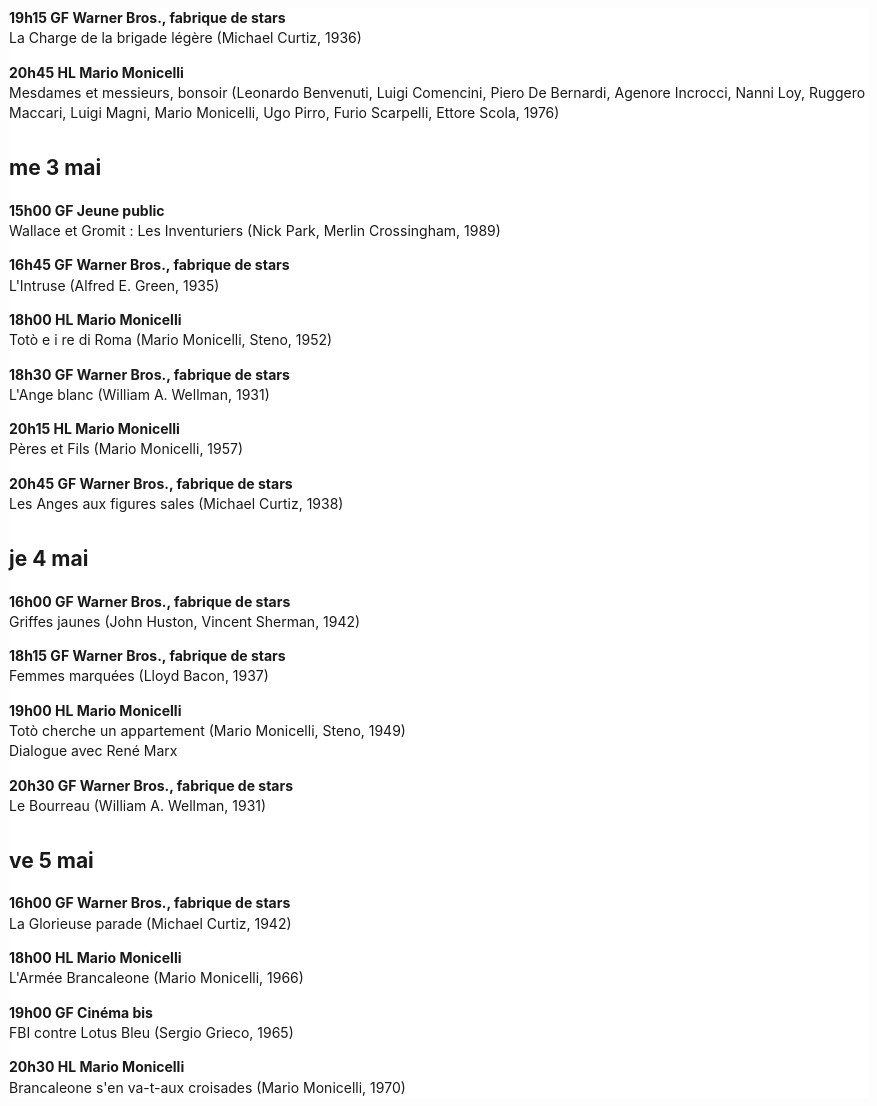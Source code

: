 **19h15 GF Warner Bros., fabrique de stars**  
La Charge de la brigade légère (Michael Curtiz, 1936)

**20h45 HL Mario Monicelli**  
Mesdames et messieurs, bonsoir (Leonardo Benvenuti, Luigi Comencini, Piero De Bernardi, Agenore Incrocci, Nanni Loy, Ruggero Maccari, Luigi Magni, Mario Monicelli, Ugo Pirro, Furio Scarpelli, Ettore Scola, 1976)

## me 3 mai

**15h00 GF Jeune public**  
Wallace et Gromit : Les Inventuriers (Nick Park, Merlin Crossingham, 1989)

**16h45 GF Warner Bros., fabrique de stars**  
L'Intruse (Alfred E. Green, 1935)

**18h00 HL Mario Monicelli**  
Totò e i re di Roma (Mario Monicelli, Steno, 1952)

**18h30 GF Warner Bros., fabrique de stars**  
L'Ange blanc (William A. Wellman, 1931)

**20h15 HL Mario Monicelli**  
Pères et Fils (Mario Monicelli, 1957)

**20h45 GF Warner Bros., fabrique de stars**  
Les Anges aux figures sales (Michael Curtiz, 1938)

## je 4 mai

**16h00 GF Warner Bros., fabrique de stars**  
Griffes jaunes (John Huston, Vincent Sherman, 1942)

**18h15 GF Warner Bros., fabrique de stars**  
Femmes marquées (Lloyd Bacon, 1937)

**19h00 HL Mario Monicelli**  
Totò cherche un appartement (Mario Monicelli, Steno, 1949)  
Dialogue avec René Marx

**20h30 GF Warner Bros., fabrique de stars**  
Le Bourreau (William A. Wellman, 1931)

## ve 5 mai

**16h00 GF Warner Bros., fabrique de stars**  
La Glorieuse parade (Michael Curtiz, 1942)

**18h00 HL Mario Monicelli**  
L'Armée Brancaleone (Mario Monicelli, 1966)

**19h00 GF Cinéma bis**  
FBI contre Lotus Bleu (Sergio Grieco, 1965)

**20h30 HL Mario Monicelli**  
Brancaleone s'en va-t-aux croisades (Mario Monicelli, 1970)
